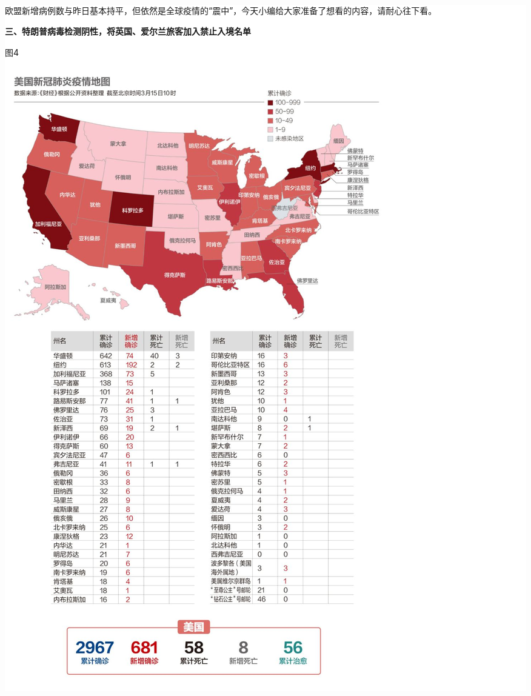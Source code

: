 欧盟新增病例数与昨日基本持平，但依然是全球疫情的“震中”，今天小编给大家准备了想看的内容，请耐心往下看。

**三、特朗普病毒检测阴性，将英国、爱尔兰旅客加入禁止入境名单**

图4

![](/images/post/5a2fcc9cea4b45771484afcea91b650c.jpg)
